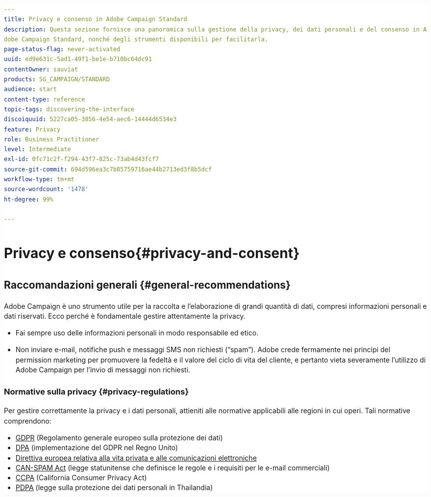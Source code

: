 ```yaml
---
title: Privacy e consenso in Adobe Campaign Standard
description: Questa sezione fornisce una panoramica sulla gestione della privacy, dei dati personali e del consenso in Adobe Campaign Standard, nonché degli strumenti disponibili per facilitarla.
page-status-flag: never-activated
uuid: ed9e631c-5ad1-49f1-be1e-b710bc64dc91
contentOwner: sauviat
products: SG_CAMPAIGN/STANDARD
audience: start
content-type: reference
topic-tags: discovering-the-interface
discoiquuid: 5227ca05-3856-4e54-aec6-14444d6534e3
feature: Privacy
role: Business Practitioner
level: Intermediate
exl-id: 0fc71c2f-f294-43f7-825c-73ab4d43fcf7
source-git-commit: 694d596ea3c7b85759716ae44b2713ed3f8b5dcf
workflow-type: tm+mt
source-wordcount: '1478'
ht-degree: 99%

---
```


# Privacy e consenso{#privacy-and-consent}

## Raccomandazioni generali {#general-recommendations}

Adobe Campaign è uno strumento utile per la raccolta e l’elaborazione di grandi quantità di dati, compresi informazioni personali e dati riservati. Ecco perché è fondamentale gestire attentamente la privacy.

* Fai sempre uso delle informazioni personali in modo responsabile ed etico.

* Non inviare e-mail, notifiche push e messaggi SMS non richiesti (“spam”). Adobe crede fermamente nei principi del permission marketing per promuovere la fedeltà e il valore del ciclo di vita del cliente, e pertanto vieta severamente l’utilizzo di Adobe Campaign per l’invio di messaggi non richiesti.

### Normative sulla privacy {#privacy-regulations}

Per gestire correttamente la privacy e i dati personali, attieniti alle normative applicabili alle regioni in cui operi. Tali normative comprendono:
* [GDPR](https://ec.europa.eu/info/law/law-topic/data-protection/reform/what-does-general-data-protection-regulation-gdpr-govern_it) (Regolamento generale europeo sulla protezione dei dati)
* [DPA](https://www.gov.uk/data-protection) (implementazione del GDPR nel Regno Unito)
* [Direttiva europea relativa alla vita privata e alle comunicazioni elettroniche](https://eur-lex.europa.eu/legal-content/IT/TXT/?uri=CELEX:02002L0058-20091219)
* [CAN-SPAM Act](https://www.ftc.gov/tips-advice/business-center/guidance/can-spam-act-compliance-guide-business) (legge statunitense che definisce le regole e i requisiti per le e-mail commerciali)
* [CCPA](https://leginfo.legislature.ca.gov/faces/codes_displayText.xhtml?lawCode=CIV&amp;division=3.&amp;title=1.81.5.&amp;part=4.&amp;chapter=&amp;article=) (California Consumer Privacy Act)
* [PDPA](https://secureprivacy.ai/thailand-pdpa-summary-what-businesses-need-to-know/) (legge sulla protezione dei dati personali in Thailandia)
